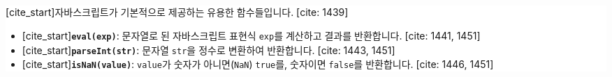 [cite\_start]자바스크립트가 기본적으로 제공하는 유용한 함수들입니다. [cite: 1439]

  - [cite\_start]**`eval(exp)`**: 문자열로 된 자바스크립트 표현식 `exp`를 계산하고 결과를 반환합니다. [cite: 1441, 1451]
  - [cite\_start]**`parseInt(str)`**: 문자열 `str`을 정수로 변환하여 반환합니다. [cite: 1443, 1451]
  - [cite\_start]**`isNaN(value)`**: `value`가 숫자가 아니면(`NaN`) `true`를, 숫자이면 `false`를 반환합니다. [cite: 1446, 1451]
